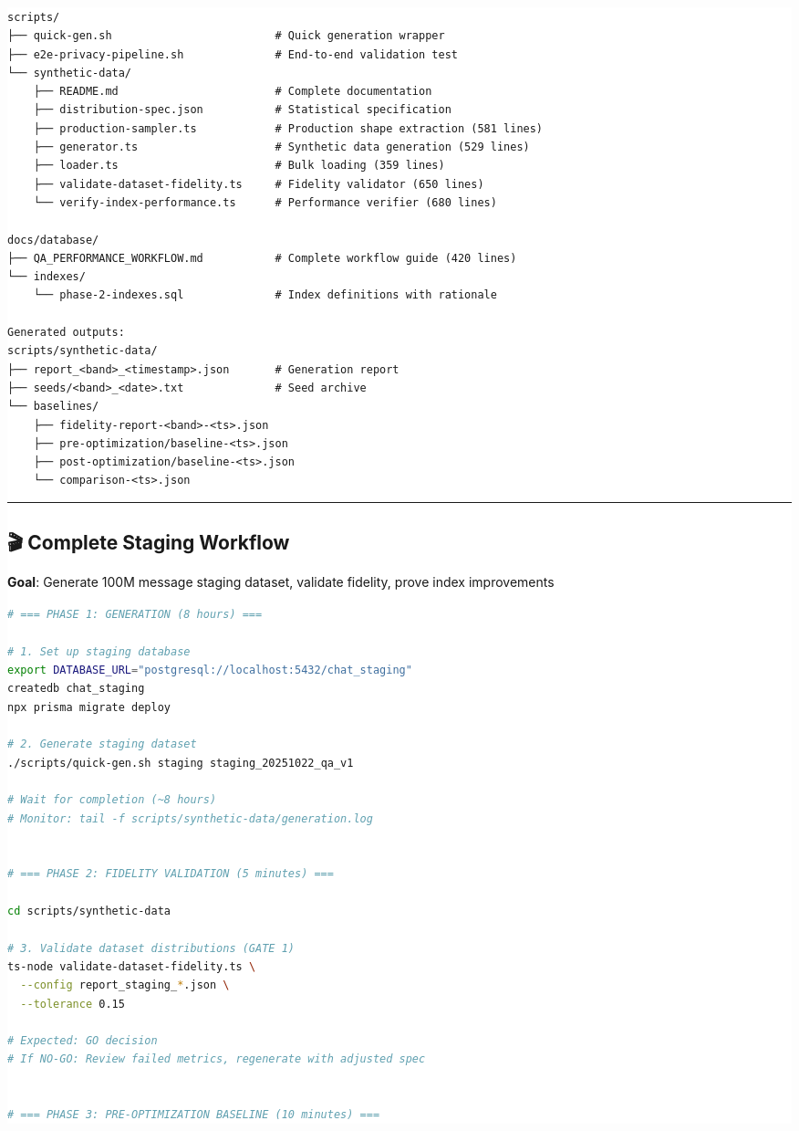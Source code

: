 ```
scripts/
├── quick-gen.sh                         # Quick generation wrapper
├── e2e-privacy-pipeline.sh              # End-to-end validation test
└── synthetic-data/
    ├── README.md                        # Complete documentation
    ├── distribution-spec.json           # Statistical specification
    ├── production-sampler.ts            # Production shape extraction (581 lines)
    ├── generator.ts                     # Synthetic data generation (529 lines)
    ├── loader.ts                        # Bulk loading (359 lines)
    ├── validate-dataset-fidelity.ts     # Fidelity validator (650 lines)
    └── verify-index-performance.ts      # Performance verifier (680 lines)

docs/database/
├── QA_PERFORMANCE_WORKFLOW.md           # Complete workflow guide (420 lines)
└── indexes/
    └── phase-2-indexes.sql              # Index definitions with rationale

Generated outputs:
scripts/synthetic-data/
├── report_<band>_<timestamp>.json       # Generation report
├── seeds/<band>_<date>.txt              # Seed archive
└── baselines/
    ├── fidelity-report-<band>-<ts>.json
    ├── pre-optimization/baseline-<ts>.json
    ├── post-optimization/baseline-<ts>.json
    └── comparison-<ts>.json
```

---

## 🎬 Complete Staging Workflow

**Goal**: Generate 100M message staging dataset, validate fidelity, prove index improvements

```bash
# === PHASE 1: GENERATION (8 hours) ===

# 1. Set up staging database
export DATABASE_URL="postgresql://localhost:5432/chat_staging"
createdb chat_staging
npx prisma migrate deploy

# 2. Generate staging dataset
./scripts/quick-gen.sh staging staging_20251022_qa_v1

# Wait for completion (~8 hours)
# Monitor: tail -f scripts/synthetic-data/generation.log


# === PHASE 2: FIDELITY VALIDATION (5 minutes) ===

cd scripts/synthetic-data

# 3. Validate dataset distributions (GATE 1)
ts-node validate-dataset-fidelity.ts \
  --config report_staging_*.json \
  --tolerance 0.15

# Expected: GO decision
# If NO-GO: Review failed metrics, regenerate with adjusted spec


# === PHASE 3: PRE-OPTIMIZATION BASELINE (10 minutes) ===

```